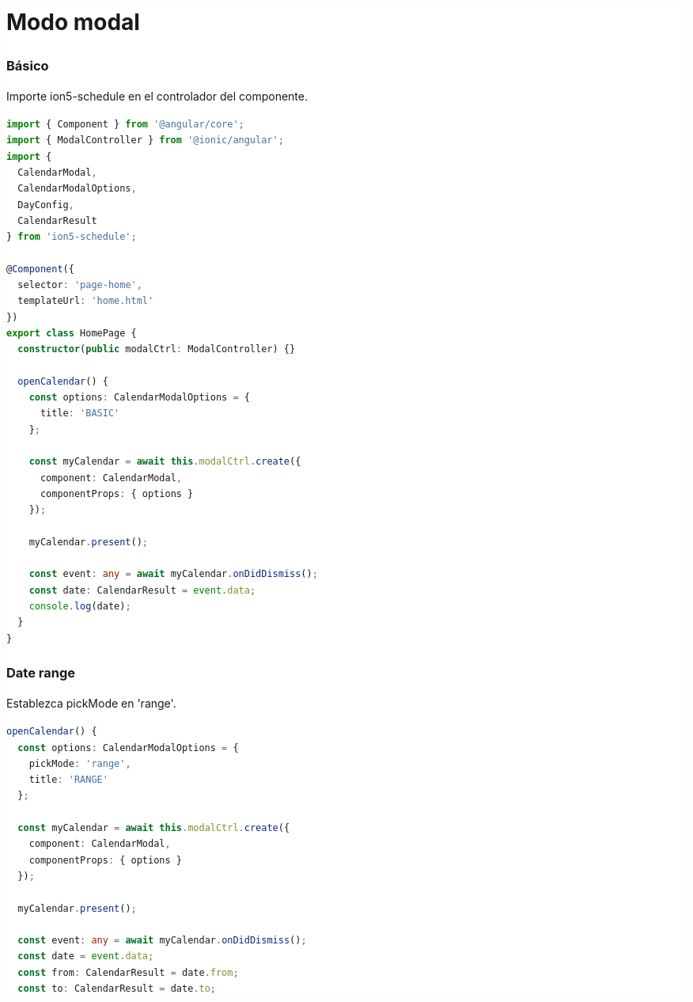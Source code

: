 # Modo modal

### Básico

Importe ion5-schedule en el controlador del componente.

```typescript
import { Component } from '@angular/core';
import { ModalController } from '@ionic/angular';
import {
  CalendarModal,
  CalendarModalOptions,
  DayConfig,
  CalendarResult
} from 'ion5-schedule';

@Component({
  selector: 'page-home',
  templateUrl: 'home.html'
})
export class HomePage {
  constructor(public modalCtrl: ModalController) {}

  openCalendar() {
    const options: CalendarModalOptions = {
      title: 'BASIC'
    };

    const myCalendar = await this.modalCtrl.create({
      component: CalendarModal,
      componentProps: { options }
    });

    myCalendar.present();

    const event: any = await myCalendar.onDidDismiss();
    const date: CalendarResult = event.data;
    console.log(date);
  }
}
```

### Date range

Establezca pickMode en 'range'.

```typescript
openCalendar() {
  const options: CalendarModalOptions = {
    pickMode: 'range',
    title: 'RANGE'
  };

  const myCalendar = await this.modalCtrl.create({
    component: CalendarModal,
    componentProps: { options }
  });

  myCalendar.present();

  const event: any = await myCalendar.onDidDismiss();
  const date = event.data;
  const from: CalendarResult = date.from;
  const to: CalendarResult = date.to;
```